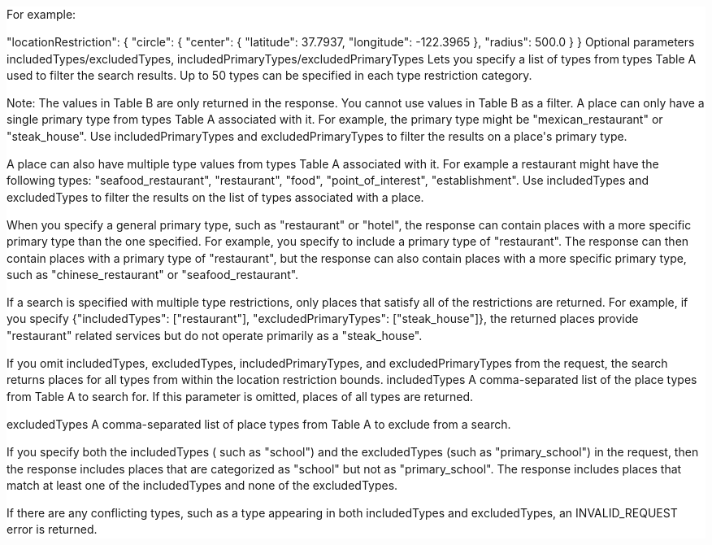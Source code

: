 For example:


"locationRestriction": {
  "circle": {
    "center": {
      "latitude": 37.7937,
      "longitude": -122.3965
    },
    "radius": 500.0
  }
}
Optional parameters
includedTypes/excludedTypes, includedPrimaryTypes/excludedPrimaryTypes
Lets you specify a list of types from types Table A used to filter the search results. Up to 50 types can be specified in each type restriction category.

Note: The values in Table B are only returned in the response. You cannot use values in Table B as a filter.
A place can only have a single primary type from types Table A associated with it. For example, the primary type might be "mexican_restaurant" or "steak_house". Use includedPrimaryTypes and excludedPrimaryTypes to filter the results on a place's primary type.

A place can also have multiple type values from types Table A associated with it. For example a restaurant might have the following types: "seafood_restaurant", "restaurant", "food", "point_of_interest", "establishment". Use includedTypes and excludedTypes to filter the results on the list of types associated with a place.

When you specify a general primary type, such as "restaurant" or "hotel", the response can contain places with a more specific primary type than the one specified. For example, you specify to include a primary type of "restaurant". The response can then contain places with a primary type of "restaurant", but the response can also contain places with a more specific primary type, such as "chinese_restaurant" or "seafood_restaurant".

If a search is specified with multiple type restrictions, only places that satisfy all of the restrictions are returned. For example, if you specify {"includedTypes": ["restaurant"], "excludedPrimaryTypes": ["steak_house"]}, the returned places provide "restaurant" related services but do not operate primarily as a "steak_house".

If you omit includedTypes, excludedTypes, includedPrimaryTypes, and excludedPrimaryTypes from the request, the search returns places for all types from within the location restriction bounds.
includedTypes
A comma-separated list of the place types from Table A to search for. If this parameter is omitted, places of all types are returned.

excludedTypes
A comma-separated list of place types from Table A to exclude from a search.

If you specify both the includedTypes ( such as "school") and the excludedTypes (such as "primary_school") in the request, then the response includes places that are categorized as "school" but not as "primary_school". The response includes places that match at least one of the includedTypes and none of the excludedTypes.

If there are any conflicting types, such as a type appearing in both includedTypes and excludedTypes, an INVALID_REQUEST error is returned.
